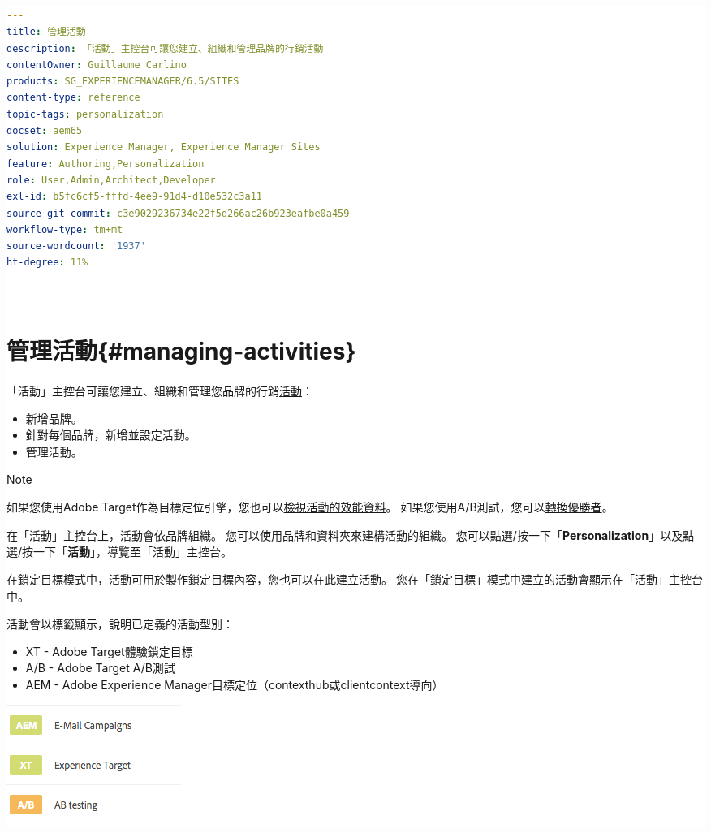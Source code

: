 ```yaml
---
title: 管理活動
description: 「活動」主控台可讓您建立、組織和管理品牌的行銷活動
contentOwner: Guillaume Carlino
products: SG_EXPERIENCEMANAGER/6.5/SITES
content-type: reference
topic-tags: personalization
docset: aem65
solution: Experience Manager, Experience Manager Sites
feature: Authoring,Personalization
role: User,Admin,Architect,Developer
exl-id: b5fc6cf5-fffd-4ee9-91d4-d10e532c3a11
source-git-commit: c3e9029236734e22f5d266ac26b923eafbe0a459
workflow-type: tm+mt
source-wordcount: '1937'
ht-degree: 11%

---
```


# 管理活動{#managing-activities}

「活動」主控台可讓您建立、組織和管理您品牌的行銷[活動](/help/sites-authoring/personalization.md#activities)：

* 新增品牌。
* 針對每個品牌，新增並設定活動。
* 管理活動。

>[!NOTE]
>
>如果您使用Adobe Target作為目標定位引擎，您也可以[檢視活動的效能資料](#viewing-performance-and-converting-winning-experiences-a-b-test)。 如果您使用A/B測試，您可以[轉換優勝者](#viewing-performance-and-converting-winning-experiences-a-b-test)。

在「活動」主控台上，活動會依品牌組織。 您可以使用品牌和資料夾來建構活動的組織。 您可以點選/按一下「**Personalization**」以及點選/按一下「**活動**」，導覽至「活動」主控台。

在鎖定目標模式中，活動可用於[製作鎖定目標內容](/help/sites-authoring/content-targeting-touch.md)，您也可以在此建立活動。 您在「鎖定目標」模式中建立的活動會顯示在「活動」主控台中。

活動會以標籤顯示，說明已定義的活動型別：

* XT - Adobe Target體驗鎖定目標
* A/B - Adobe Target A/B測試
* AEM - Adobe Experience Manager目標定位（contexthub或clientcontext導向）

![chlimage_1-114](assets/chlimage_1-114.png)
